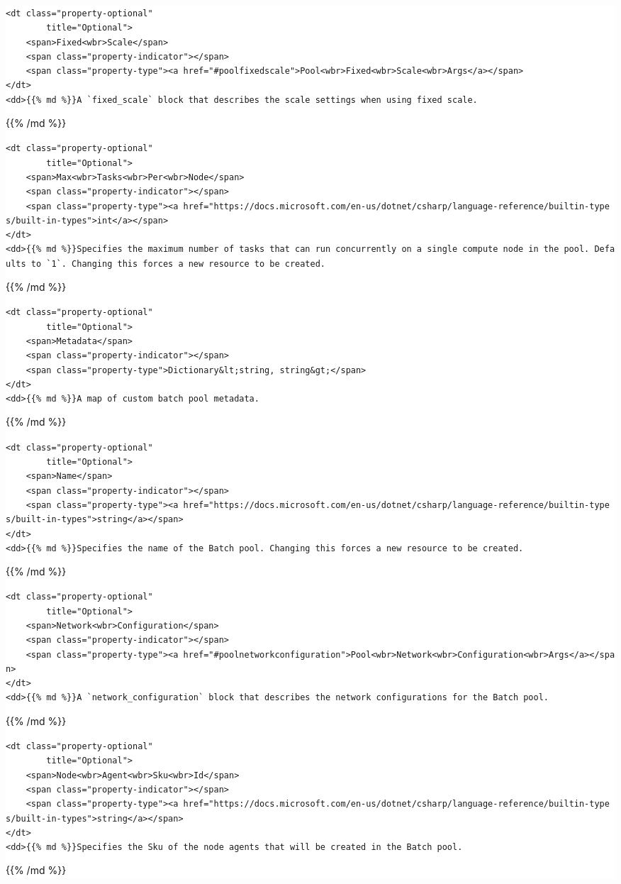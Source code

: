     <dt class="property-optional"
            title="Optional">
        <span>Fixed<wbr>Scale</span>
        <span class="property-indicator"></span>
        <span class="property-type"><a href="#poolfixedscale">Pool<wbr>Fixed<wbr>Scale<wbr>Args</a></span>
    </dt>
    <dd>{{% md %}}A `fixed_scale` block that describes the scale settings when using fixed scale.
{{% /md %}}</dd>

    <dt class="property-optional"
            title="Optional">
        <span>Max<wbr>Tasks<wbr>Per<wbr>Node</span>
        <span class="property-indicator"></span>
        <span class="property-type"><a href="https://docs.microsoft.com/en-us/dotnet/csharp/language-reference/builtin-types/built-in-types">int</a></span>
    </dt>
    <dd>{{% md %}}Specifies the maximum number of tasks that can run concurrently on a single compute node in the pool. Defaults to `1`. Changing this forces a new resource to be created.
{{% /md %}}</dd>

    <dt class="property-optional"
            title="Optional">
        <span>Metadata</span>
        <span class="property-indicator"></span>
        <span class="property-type">Dictionary&lt;string, string&gt;</span>
    </dt>
    <dd>{{% md %}}A map of custom batch pool metadata.
{{% /md %}}</dd>

    <dt class="property-optional"
            title="Optional">
        <span>Name</span>
        <span class="property-indicator"></span>
        <span class="property-type"><a href="https://docs.microsoft.com/en-us/dotnet/csharp/language-reference/builtin-types/built-in-types">string</a></span>
    </dt>
    <dd>{{% md %}}Specifies the name of the Batch pool. Changing this forces a new resource to be created.
{{% /md %}}</dd>

    <dt class="property-optional"
            title="Optional">
        <span>Network<wbr>Configuration</span>
        <span class="property-indicator"></span>
        <span class="property-type"><a href="#poolnetworkconfiguration">Pool<wbr>Network<wbr>Configuration<wbr>Args</a></span>
    </dt>
    <dd>{{% md %}}A `network_configuration` block that describes the network configurations for the Batch pool.
{{% /md %}}</dd>

    <dt class="property-optional"
            title="Optional">
        <span>Node<wbr>Agent<wbr>Sku<wbr>Id</span>
        <span class="property-indicator"></span>
        <span class="property-type"><a href="https://docs.microsoft.com/en-us/dotnet/csharp/language-reference/builtin-types/built-in-types">string</a></span>
    </dt>
    <dd>{{% md %}}Specifies the Sku of the node agents that will be created in the Batch pool.
{{% /md %}}</dd>

